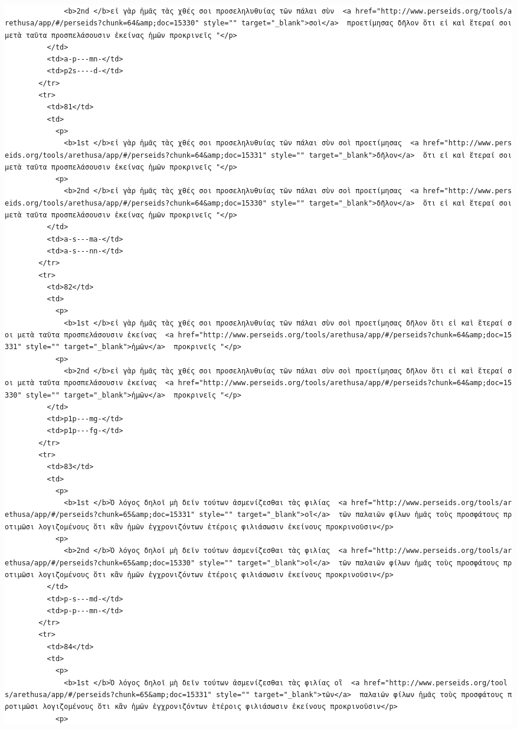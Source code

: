                   <b>2nd </b>εἰ γὰρ ἡμᾶς τὰς χθές σοι προσεληλυθυίας τῶν πάλαι σὺν  <a href="http://www.perseids.org/tools/arethusa/app/#/perseids?chunk=64&amp;doc=15330" style="" target="_blank">σοὶ</a>  προετίμησας δῆλον ὅτι εἰ καὶ ἕτεραί σοι μετὰ ταῦτα προσπελάσουσιν ἐκείνας ἡμῶν προκρινεῖς "</p>
              </td>
              <td>a-p---mn-</td>
              <td>p2s----d-</td>
            </tr>
            <tr>
              <td>81</td>
              <td>
                <p>
                  <b>1st </b>εἰ γὰρ ἡμᾶς τὰς χθές σοι προσεληλυθυίας τῶν πάλαι σὺν σοὶ προετίμησας  <a href="http://www.perseids.org/tools/arethusa/app/#/perseids?chunk=64&amp;doc=15331" style="" target="_blank">δῆλον</a>  ὅτι εἰ καὶ ἕτεραί σοι μετὰ ταῦτα προσπελάσουσιν ἐκείνας ἡμῶν προκρινεῖς "</p>
                <p>
                  <b>2nd </b>εἰ γὰρ ἡμᾶς τὰς χθές σοι προσεληλυθυίας τῶν πάλαι σὺν σοὶ προετίμησας  <a href="http://www.perseids.org/tools/arethusa/app/#/perseids?chunk=64&amp;doc=15330" style="" target="_blank">δῆλον</a>  ὅτι εἰ καὶ ἕτεραί σοι μετὰ ταῦτα προσπελάσουσιν ἐκείνας ἡμῶν προκρινεῖς "</p>
              </td>
              <td>a-s---ma-</td>
              <td>a-s---nn-</td>
            </tr>
            <tr>
              <td>82</td>
              <td>
                <p>
                  <b>1st </b>εἰ γὰρ ἡμᾶς τὰς χθές σοι προσεληλυθυίας τῶν πάλαι σὺν σοὶ προετίμησας δῆλον ὅτι εἰ καὶ ἕτεραί σοι μετὰ ταῦτα προσπελάσουσιν ἐκείνας  <a href="http://www.perseids.org/tools/arethusa/app/#/perseids?chunk=64&amp;doc=15331" style="" target="_blank">ἡμῶν</a>  προκρινεῖς "</p>
                <p>
                  <b>2nd </b>εἰ γὰρ ἡμᾶς τὰς χθές σοι προσεληλυθυίας τῶν πάλαι σὺν σοὶ προετίμησας δῆλον ὅτι εἰ καὶ ἕτεραί σοι μετὰ ταῦτα προσπελάσουσιν ἐκείνας  <a href="http://www.perseids.org/tools/arethusa/app/#/perseids?chunk=64&amp;doc=15330" style="" target="_blank">ἡμῶν</a>  προκρινεῖς "</p>
              </td>
              <td>p1p---mg-</td>
              <td>p1p---fg-</td>
            </tr>
            <tr>
              <td>83</td>
              <td>
                <p>
                  <b>1st </b>Ὁ λόγος δηλοῖ μὴ δεῖν τούτων ἀσμενίζεσθαι τὰς φιλίας  <a href="http://www.perseids.org/tools/arethusa/app/#/perseids?chunk=65&amp;doc=15331" style="" target="_blank">οἳ</a>  τῶν παλαιῶν φίλων ἡμᾶς τοὺς προσφάτους προτιμῶσι λογιζομένους ὅτι κἂν ἡμῶν ἐγχρονιζόντων ἑτέροις φιλιάσωσιν ἐκείνους προκρινοῦσιν</p>
                <p>
                  <b>2nd </b>Ὁ λόγος δηλοῖ μὴ δεῖν τούτων ἀσμενίζεσθαι τὰς φιλίας  <a href="http://www.perseids.org/tools/arethusa/app/#/perseids?chunk=65&amp;doc=15330" style="" target="_blank">οἳ</a>  τῶν παλαιῶν φίλων ἡμᾶς τοὺς προσφάτους προτιμῶσι λογιζομένους ὅτι κἂν ἡμῶν ἐγχρονιζόντων ἑτέροις φιλιάσωσιν ἐκείνους προκρινοῦσιν</p>
              </td>
              <td>p-s---md-</td>
              <td>p-p---mn-</td>
            </tr>
            <tr>
              <td>84</td>
              <td>
                <p>
                  <b>1st </b>Ὁ λόγος δηλοῖ μὴ δεῖν τούτων ἀσμενίζεσθαι τὰς φιλίας οἳ  <a href="http://www.perseids.org/tools/arethusa/app/#/perseids?chunk=65&amp;doc=15331" style="" target="_blank">τῶν</a>  παλαιῶν φίλων ἡμᾶς τοὺς προσφάτους προτιμῶσι λογιζομένους ὅτι κἂν ἡμῶν ἐγχρονιζόντων ἑτέροις φιλιάσωσιν ἐκείνους προκρινοῦσιν</p>
                <p>